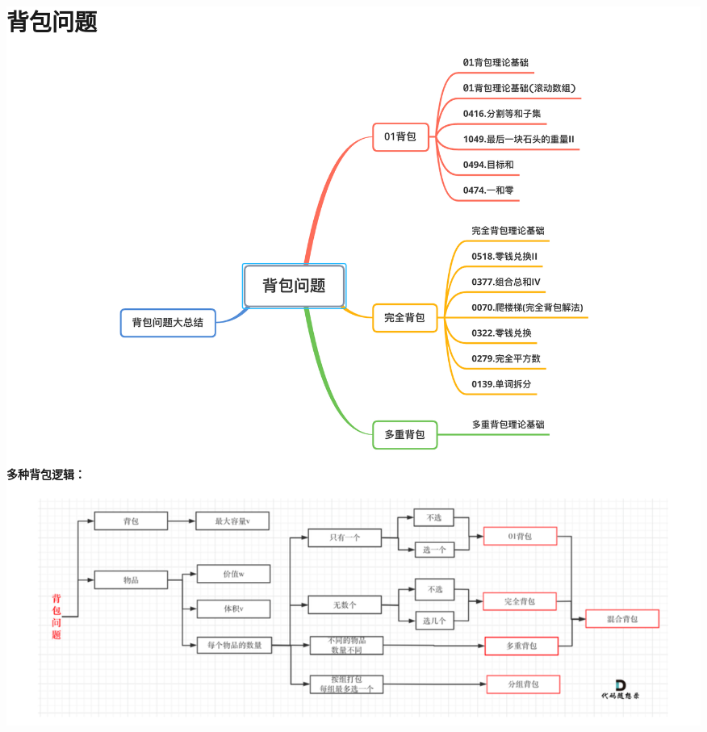 # 背包问题

<div align = center><img src="../images/DP14.png"  width="600px" /></div>



**多种背包逻辑：**

<div align = center><img src="../images/DP15.png"  width="800px" /></div>
